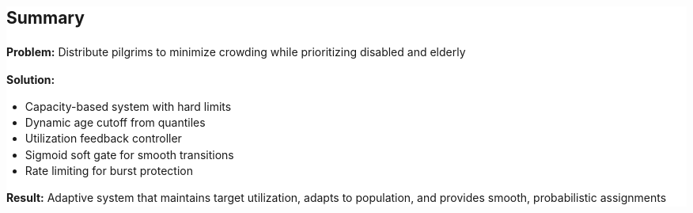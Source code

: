 
## Summary

**Problem:** Distribute pilgrims to minimize crowding while prioritizing disabled and elderly

**Solution:** 
- Capacity-based system with hard limits
- Dynamic age cutoff from quantiles
- Utilization feedback controller
- Sigmoid soft gate for smooth transitions
- Rate limiting for burst protection

**Result:** Adaptive system that maintains target utilization, adapts to population, and provides smooth, probabilistic assignments
